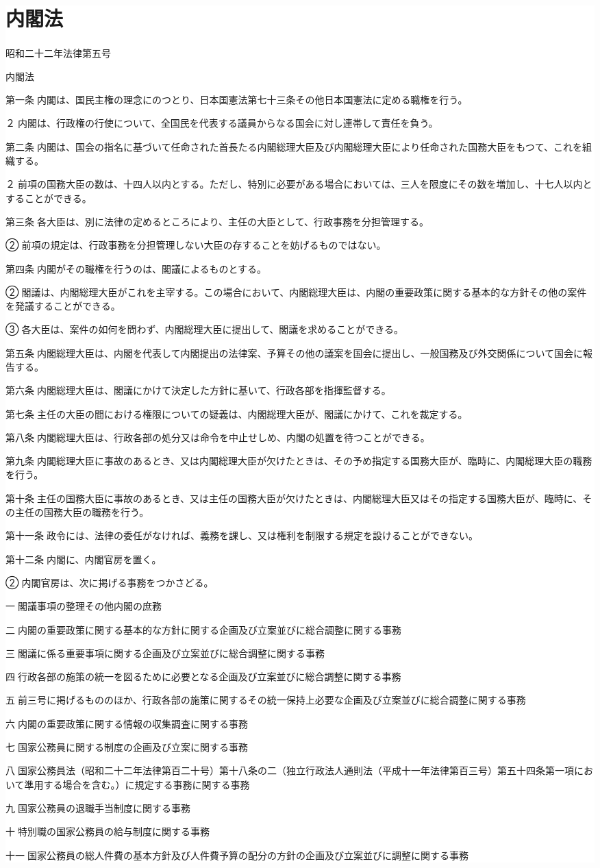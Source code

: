 # 内閣法

昭和二十二年法律第五号

内閣法

第一条 内閣は、国民主権の理念にのつとり、日本国憲法第七十三条その他日本国憲法に定める職権を行う。

２ 内閣は、行政権の行使について、全国民を代表する議員からなる国会に対し連帯して責任を負う。

第二条 内閣は、国会の指名に基づいて任命された首長たる内閣総理大臣及び内閣総理大臣により任命された国務大臣をもつて、これを組織する。

２ 前項の国務大臣の数は、十四人以内とする。ただし、特別に必要がある場合においては、三人を限度にその数を増加し、十七人以内とすることができる。

第三条 各大臣は、別に法律の定めるところにより、主任の大臣として、行政事務を分担管理する。

② 前項の規定は、行政事務を分担管理しない大臣の存することを妨げるものではない。

第四条 内閣がその職権を行うのは、閣議によるものとする。

② 閣議は、内閣総理大臣がこれを主宰する。この場合において、内閣総理大臣は、内閣の重要政策に関する基本的な方針その他の案件を発議することができる。

③ 各大臣は、案件の如何を問わず、内閣総理大臣に提出して、閣議を求めることができる。

第五条 内閣総理大臣は、内閣を代表して内閣提出の法律案、予算その他の議案を国会に提出し、一般国務及び外交関係について国会に報告する。

第六条 内閣総理大臣は、閣議にかけて決定した方針に基いて、行政各部を指揮監督する。

第七条 主任の大臣の間における権限についての疑義は、内閣総理大臣が、閣議にかけて、これを裁定する。

第八条 内閣総理大臣は、行政各部の処分又は命令を中止せしめ、内閣の処置を待つことができる。

第九条 内閣総理大臣に事故のあるとき、又は内閣総理大臣が欠けたときは、その予め指定する国務大臣が、臨時に、内閣総理大臣の職務を行う。

第十条 主任の国務大臣に事故のあるとき、又は主任の国務大臣が欠けたときは、内閣総理大臣又はその指定する国務大臣が、臨時に、その主任の国務大臣の職務を行う。

第十一条 政令には、法律の委任がなければ、義務を課し、又は権利を制限する規定を設けることができない。

第十二条 内閣に、内閣官房を置く。

② 内閣官房は、次に掲げる事務をつかさどる。

一 閣議事項の整理その他内閣の庶務

二 内閣の重要政策に関する基本的な方針に関する企画及び立案並びに総合調整に関する事務

三 閣議に係る重要事項に関する企画及び立案並びに総合調整に関する事務

四 行政各部の施策の統一を図るために必要となる企画及び立案並びに総合調整に関する事務

五 前三号に掲げるもののほか、行政各部の施策に関するその統一保持上必要な企画及び立案並びに総合調整に関する事務

六 内閣の重要政策に関する情報の収集調査に関する事務

七 国家公務員に関する制度の企画及び立案に関する事務

八 国家公務員法（昭和二十二年法律第百二十号）第十八条の二（独立行政法人通則法（平成十一年法律第百三号）第五十四条第一項において準用する場合を含む。）に規定する事務に関する事務

九 国家公務員の退職手当制度に関する事務

十 特別職の国家公務員の給与制度に関する事務

十一 国家公務員の総人件費の基本方針及び人件費予算の配分の方針の企画及び立案並びに調整に関する事務
